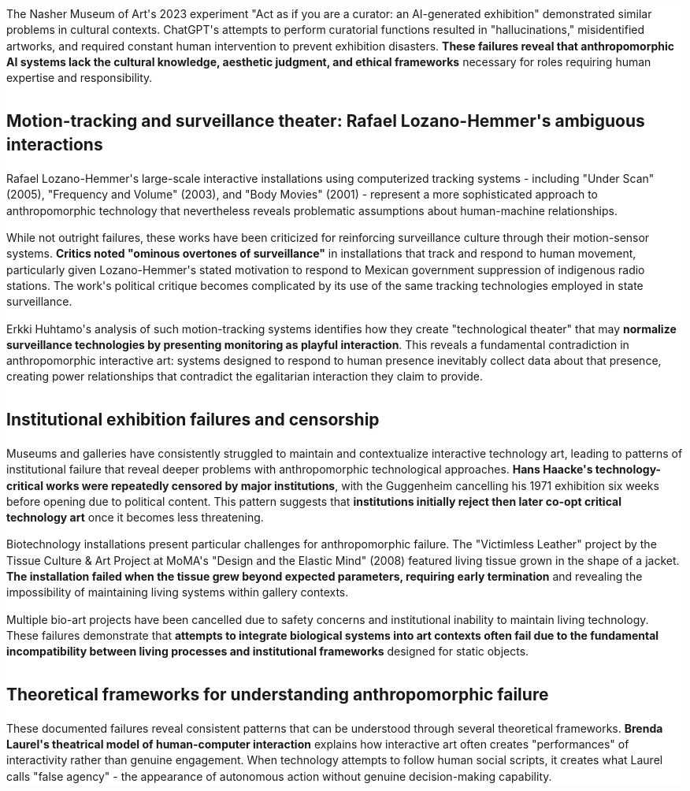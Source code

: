 The Nasher Museum of Art's 2023 experiment "Act as if you are a curator: an AI-generated exhibition" demonstrated similar problems in cultural contexts. ChatGPT's attempts to perform curatorial functions resulted in "hallucinations," misidentified artworks, and required constant human intervention to prevent exhibition disasters. **These failures reveal that anthropomorphic AI systems lack the cultural knowledge, aesthetic judgment, and ethical frameworks** necessary for roles requiring human expertise and responsibility.

## Motion-tracking and surveillance theater: Rafael Lozano-Hemmer's ambiguous interactions

Rafael Lozano-Hemmer's large-scale interactive installations using computerized tracking systems - including "Under Scan" (2005), "Frequency and Volume" (2003), and "Body Movies" (2001) - represent a more sophisticated approach to anthropomorphic technology that nevertheless reveals problematic assumptions about human-machine relationships.

While not outright failures, these works have been criticized for reinforcing surveillance culture through their motion-sensor systems. **Critics noted "ominous overtones of surveillance"** in installations that track and respond to human movement, particularly given Lozano-Hemmer's stated motivation to respond to Mexican government suppression of indigenous radio stations. The work's political critique becomes complicated by its use of the same tracking technologies employed in state surveillance.

Erkki Huhtamo's analysis of such motion-tracking systems identifies how they create "technological theater" that may **normalize surveillance technologies by presenting monitoring as playful interaction**. This reveals a fundamental contradiction in anthropomorphic interactive art: systems designed to respond to human presence inevitably collect data about that presence, creating power relationships that contradict the egalitarian interaction they claim to provide.

## Institutional exhibition failures and censorship

Museums and galleries have consistently struggled to maintain and contextualize interactive technology art, leading to patterns of institutional failure that reveal deeper problems with anthropomorphic technological approaches. **Hans Haacke's technology-critical works were repeatedly censored by major institutions**, with the Guggenheim cancelling his 1971 exhibition six weeks before opening due to political content. This pattern suggests that **institutions initially reject then later co-opt critical technology art** once it becomes less threatening.

Biotechnology installations present particular challenges for anthropomorphic failure. The "Victimless Leather" project by the Tissue Culture & Art Project at MoMA's "Design and the Elastic Mind" (2008) featured living tissue grown in the shape of a jacket. **The installation failed when the tissue grew beyond expected parameters, requiring early termination** and revealing the impossibility of maintaining living systems within gallery contexts.

Multiple bio-art projects have been cancelled due to safety concerns and institutional inability to maintain living technology. These failures demonstrate that **attempts to integrate biological systems into art contexts often fail due to the fundamental incompatibility between living processes and institutional frameworks** designed for static objects.

## Theoretical frameworks for understanding anthropomorphic failure

These documented failures reveal consistent patterns that can be understood through several theoretical frameworks. **Brenda Laurel's theatrical model of human-computer interaction** explains how interactive art often creates "performances" of interactivity rather than genuine engagement. When technology attempts to follow human social scripts, it creates what Laurel calls "false agency" - the appearance of autonomous action without genuine decision-making capability.
